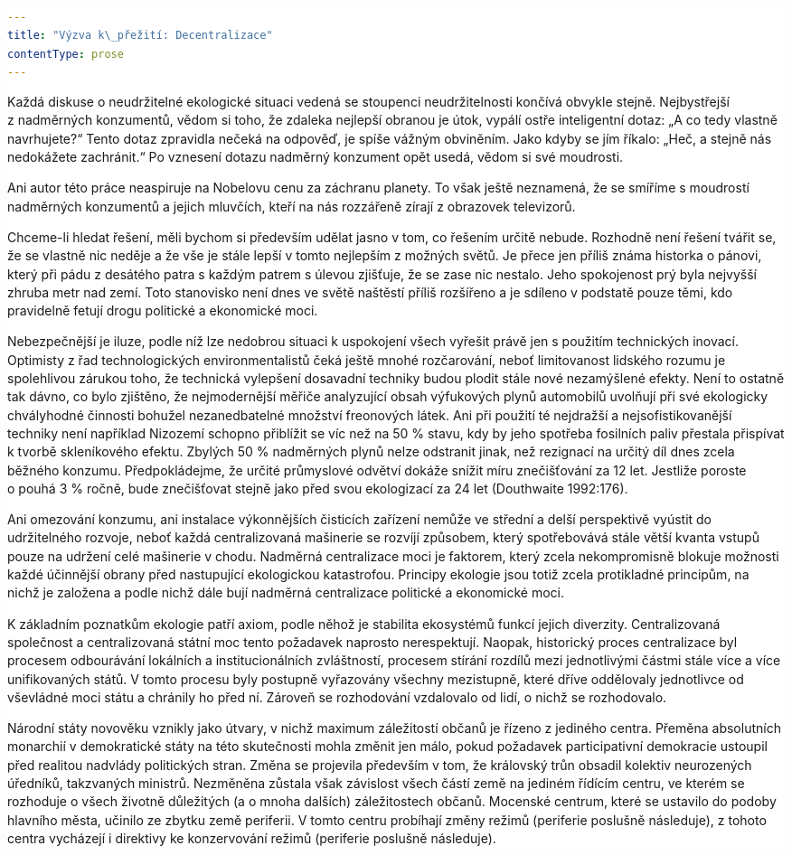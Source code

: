 ```yaml
---
title: "Výzva k\_přežití: Decentralizace"
contentType: prose
---
```


<section>

Každá diskuse o neudržitelné ekologické situaci vedená se stoupenci neudržitelnosti končívá obvykle stejně. Nejbystřejší z nadměrných konzumentů, vědom si toho, že zdaleka nejlepší obranou je útok, vypálí ostře inteligentní dotaz: „A co tedy vlastně navrhujete?“ Tento dotaz zpravidla nečeká na odpověď, je spíše vážným obviněním. Jako kdyby se jím říkalo: „Heč, a stejně nás nedokážete zachránit.“ Po vznesení dotazu nadměrný konzument opět usedá, vědom si své moudrosti.

Ani autor této práce neaspiruje na Nobelovu cenu za záchranu planety. To však ještě neznamená, že se smíříme s moudrostí nadměrných konzumentů a jejich mluvčích, kteří na nás rozzářeně zírají z obrazovek televizorů.

Chceme-li hledat řešení, měli bychom si především udělat jasno v tom, co řešením určitě nebude. Rozhodně není řešení tvářit se, že se vlastně nic neděje a že vše je stále lepší v tomto nejlepším z možných světů. Je přece jen příliš známa historka o pánovi, který při pádu z desátého patra s každým patrem s úlevou zjišťuje, že se zase nic nestalo. Jeho spokojenost prý byla nejvyšší zhruba metr nad zemí. Toto stanovisko není dnes ve světě naštěstí příliš rozšířeno a je sdíleno v podstatě pouze těmi, kdo pravidelně fetují drogu politické a ekonomické moci.

Nebezpečnější je iluze, podle níž lze nedobrou situaci k uspokojení všech vyřešit právě jen s použitím technických inovací. Optimisty z řad technologických environmentalistů čeká ještě mnohé rozčarování, neboť limitovanost lidského rozumu je spolehlivou zárukou toho, že technická vylepšení dosavadní techniky budou plodit stále nové nezamýšlené efekty. Není to ostatně tak dávno, co bylo zjištěno, že nejmodernější měřiče analyzující obsah výfukových plynů automobilů uvolňují při své ekologicky chvályhodné činnosti bohužel nezanedbatelné množství freonových látek. Ani při použití té nejdražší a nejsofistikovanější techniky není například Nizozemí schopno přiblížit se víc než na 50 % stavu, kdy by jeho spotřeba fosilních paliv přestala přispívat k tvorbě skleníkového efektu. Zbylých 50 % nadměrných plynů nelze odstranit jinak, než rezignací na určitý díl dnes zcela běžného konzumu. Předpokládejme, že určité průmyslové odvětví dokáže snížit míru znečišťování za 12 let. Jestliže poroste o pouhá 3 % ročně, bude znečišťovat stejně jako před svou ekologizací za 24 let (Douthwaite 1992:176).

Ani omezování konzumu, ani instalace výkonnějších čisticích zařízení nemůže ve střední a delší perspektivě vyústit do udržitelného rozvoje, neboť každá centralizovaná mašinerie se rozvíjí způsobem, který spotřebovává stále větší kvanta vstupů pouze na udržení celé mašinerie v chodu. Nadměrná centralizace moci je faktorem, který zcela nekompromisně blokuje možnosti každé účinnější obrany před nastupující ekologickou katastrofou. Principy ekologie jsou totiž zcela protikladné principům, na nichž je založena a podle nichž dále bují nadměrná centralizace politické a ekonomické moci.

K základním poznatkům ekologie patří axiom, podle něhož je stabilita ekosystémů funkcí jejich diverzity. Centralizovaná společnost a centralizovaná státní moc tento požadavek naprosto nerespektují. Naopak, historický proces centralizace byl procesem odbourávání lokálních a institucionálních zvláštností, procesem stírání rozdílů mezi jednotlivými částmi stále více a více unifikovaných států. V tomto procesu byly postupně vyřazovány všechny mezistupně, které dříve oddělovaly jednotlivce od vševládné moci státu a chránily ho před ní. Zároveň se rozhodování vzdalovalo od lidí, o nichž se rozhodovalo.

Národní státy novověku vznikly jako útvary, v nichž maximum záležitostí občanů je řízeno z jediného centra. Přeměna absolutních monarchií v demokratické státy na této skutečnosti mohla změnit jen málo, pokud požadavek participativní demokracie ustoupil před realitou nadvlády politických stran. Změna se projevila především v tom, že královský trůn obsadil kolektiv neurozených úředníků, takzvaných ministrů. Nezměněna zůstala však závislost všech částí země na jediném řídícím centru, ve kterém se rozhoduje o všech životně důležitých (a o mnoha dalších) záležitostech občanů. Mocenské centrum, které se ustavilo do podoby hlavního města, učinilo ze zbytku země periferii. V tomto centru probíhají změny režimů (periferie poslušně následuje), z tohoto centra vycházejí i direktivy ke konzervování režimů (periferie poslušně následuje).
